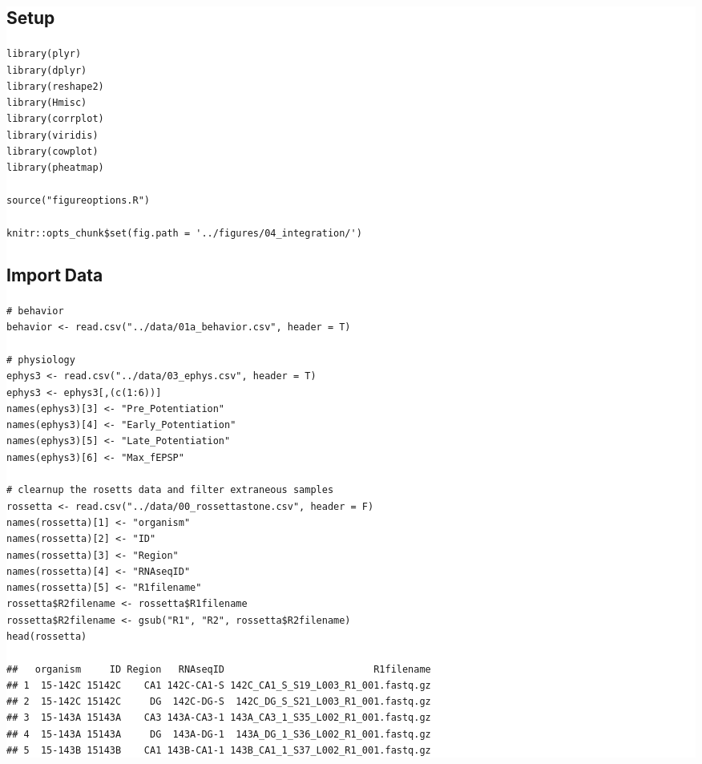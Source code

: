 Setup
-----

    library(plyr)
    library(dplyr)
    library(reshape2)
    library(Hmisc)
    library(corrplot)
    library(viridis)
    library(cowplot)
    library(pheatmap)

    source("figureoptions.R")

    knitr::opts_chunk$set(fig.path = '../figures/04_integration/')

Import Data
-----------

    # behavior
    behavior <- read.csv("../data/01a_behavior.csv", header = T)

    # physiology
    ephys3 <- read.csv("../data/03_ephys.csv", header = T)
    ephys3 <- ephys3[,(c(1:6))]
    names(ephys3)[3] <- "Pre_Potentiation"
    names(ephys3)[4] <- "Early_Potentiation"
    names(ephys3)[5] <- "Late_Potentiation"
    names(ephys3)[6] <- "Max_fEPSP"

    # clearnup the rosetts data and filter extraneous samples
    rossetta <- read.csv("../data/00_rossettastone.csv", header = F)
    names(rossetta)[1] <- "organism"
    names(rossetta)[2] <- "ID"
    names(rossetta)[3] <- "Region"
    names(rossetta)[4] <- "RNAseqID"
    names(rossetta)[5] <- "R1filename"
    rossetta$R2filename <- rossetta$R1filename
    rossetta$R2filename <- gsub("R1", "R2", rossetta$R2filename)
    head(rossetta)

    ##   organism     ID Region   RNAseqID                          R1filename
    ## 1  15-142C 15142C    CA1 142C-CA1-S 142C_CA1_S_S19_L003_R1_001.fastq.gz
    ## 2  15-142C 15142C     DG  142C-DG-S  142C_DG_S_S21_L003_R1_001.fastq.gz
    ## 3  15-143A 15143A    CA3 143A-CA3-1 143A_CA3_1_S35_L002_R1_001.fastq.gz
    ## 4  15-143A 15143A     DG  143A-DG-1  143A_DG_1_S36_L002_R1_001.fastq.gz
    ## 5  15-143B 15143B    CA1 143B-CA1-1 143B_CA1_1_S37_L002_R1_001.fastq.gz